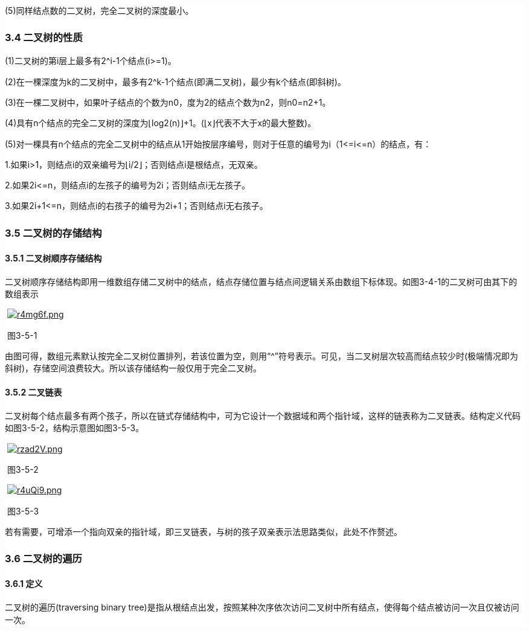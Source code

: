(5)同样结点数的二叉树，完全二叉树的深度最小。

### 3.4 二叉树的性质

(1)二叉树的第i层上最多有2^i-1个结点(i>=1)。

(2)在一棵深度为k的二叉树中，最多有2^k-1个结点(即满二叉树)，最少有k个结点(即斜树)。

(3)在一棵二叉树中，如果叶子结点的个数为n0，度为2的结点个数为n2，则n0=n2+1。

(4)具有n个结点的完全二叉树的深度为⌊log2(n)⌋+1。(⌊x⌋代表不大于x的最大整数)。

(5)对一棵具有n个结点的完全二叉树中的结点从1开始按层序编号，则对于任意的编号为i（1<=i<=n）的结点，有：

  1.如果i>1，则结点i的双亲编号为⌊i/2⌋；否则结点i是根结点，无双亲。

  2.如果2i<=n，则结点i的左孩子的编号为2i；否则结点i无左孩子。

  3.如果2i+1<=n，则结点i的右孩子的编号为2i+1；否则结点i无右孩子。

### 3.5 二叉树的存储结构

#### 3.5.1 二叉树顺序存储结构

二叉树顺序存储结构即用一维数组存储二叉树中的结点，结点存储位置与结点间逻辑关系由数组下标体现。如图3-4-1的二叉树可由其下的数组表示

​                                                     [![r4mg6f.png](https://s3.ax1x.com/2020/12/26/r4mg6f.png)](https://imgchr.com/i/r4mg6f)

​                                                                                                         图3-5-1

由图可得，数组元素默认按完全二叉树位置排列，若该位置为空，则用“^”符号表示。可见，当二叉树层次较高而结点较少时(极端情况即为斜树)，存储空间浪费较大。所以该存储结构一般仅用于完全二叉树。

#### 3.5.2 二叉链表

二叉树每个结点最多有两个孩子，所以在链式存储结构中，可为它设计一个数据域和两个指针域，这样的链表称为二叉链表。结构定义代码如图3-5-2，结构示意图如图3-5-3。

​                                                               [![rzad2V.png](https://s3.ax1x.com/2021/01/02/rzad2V.png)](https://imgchr.com/i/rzad2V)

​                                                                                                           图3-5-2





​                                               [![r4uQi9.png](https://s3.ax1x.com/2020/12/26/r4uQi9.png)](https://imgchr.com/i/r4uQi9)

​                                                                                                           图3-5-3

若有需要，可增添一个指向双亲的指针域，即三叉链表，与树的孩子双亲表示法思路类似，此处不作赘述。

### 3.6 二叉树的遍历

#### 3.6.1 定义

二叉树的遍历(traversing binary tree)是指从根结点出发，按照某种次序依次访问二叉树中所有结点，使得每个结点被访问一次且仅被访问一次。
